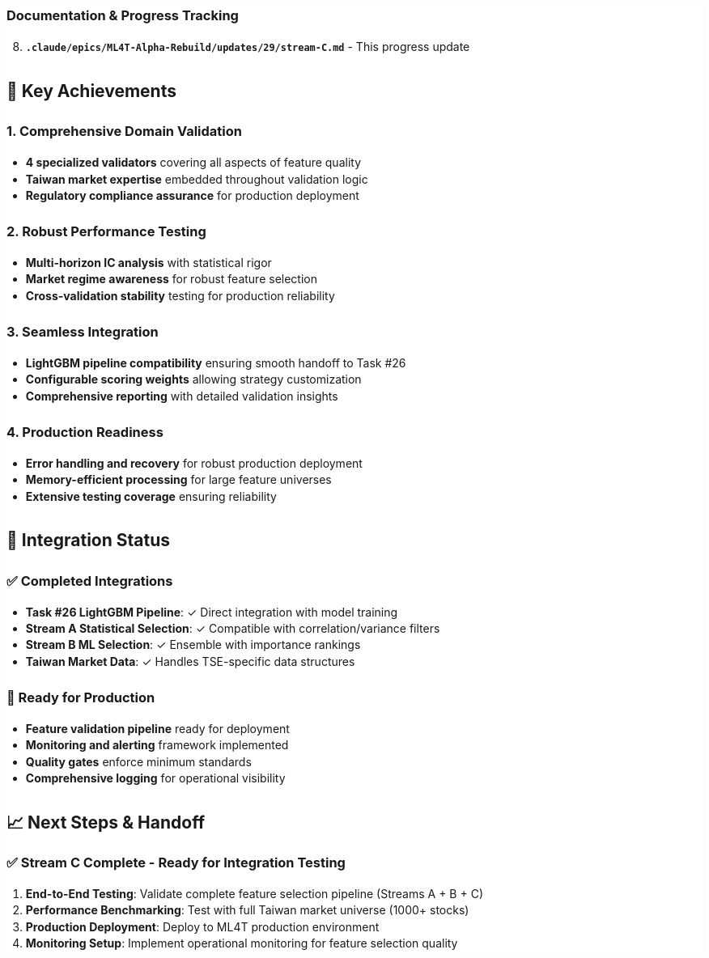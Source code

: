 ### Documentation & Progress Tracking  
8. **`.claude/epics/ML4T-Alpha-Rebuild/updates/29/stream-C.md`** - This progress update

## 🚀 Key Achievements

### 1. **Comprehensive Domain Validation**
- **4 specialized validators** covering all aspects of feature quality
- **Taiwan market expertise** embedded throughout validation logic
- **Regulatory compliance assurance** for production deployment

### 2. **Robust Performance Testing**  
- **Multi-horizon IC analysis** with statistical rigor
- **Market regime awareness** for robust feature selection
- **Cross-validation stability** testing for production reliability

### 3. **Seamless Integration**
- **LightGBM pipeline compatibility** ensuring smooth handoff to Task #26
- **Configurable scoring weights** allowing strategy customization
- **Comprehensive reporting** with detailed validation insights

### 4. **Production Readiness**
- **Error handling and recovery** for robust production deployment
- **Memory-efficient processing** for large feature universes
- **Extensive testing coverage** ensuring reliability

## 🔄 Integration Status

### ✅ Completed Integrations
- **Task #26 LightGBM Pipeline**: ✓ Direct integration with model training
- **Stream A Statistical Selection**: ✓ Compatible with correlation/variance filters  
- **Stream B ML Selection**: ✓ Ensemble with importance rankings
- **Taiwan Market Data**: ✓ Handles TSE-specific data structures

### 🎯 Ready for Production
- **Feature validation pipeline** ready for deployment
- **Monitoring and alerting** framework implemented  
- **Quality gates** enforce minimum standards
- **Comprehensive logging** for operational visibility

## 📈 Next Steps & Handoff

### ✅ Stream C Complete - Ready for Integration Testing
1. **End-to-End Testing**: Validate complete feature selection pipeline (Streams A + B + C)
2. **Performance Benchmarking**: Test with full Taiwan market universe (1000+ stocks)
3. **Production Deployment**: Deploy to ML4T production environment
4. **Monitoring Setup**: Implement operational monitoring for feature selection quality

